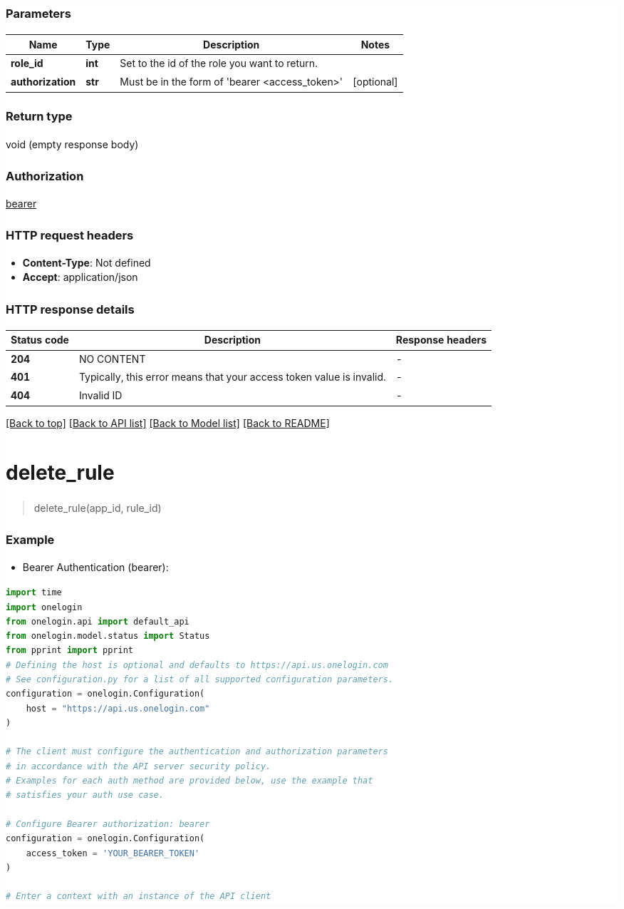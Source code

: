
### Parameters

Name | Type | Description  | Notes
------------- | ------------- | ------------- | -------------
 **role_id** | **int**| Set to the id of the role you want to return. |
 **authorization** | **str**| Must be in the form of &#39;bearer &lt;access_token&gt;&#39; | [optional]

### Return type

void (empty response body)

### Authorization

[bearer](../README.md#bearer)

### HTTP request headers

 - **Content-Type**: Not defined
 - **Accept**: application/json


### HTTP response details

| Status code | Description | Response headers |
|-------------|-------------|------------------|
**204** | NO CONTENT |  -  |
**401** | Typically, this error means that your access token value is invalid. |  -  |
**404** | Invalid ID |  -  |

[[Back to top]](#) [[Back to API list]](../README.md#documentation-for-api-endpoints) [[Back to Model list]](../README.md#documentation-for-models) [[Back to README]](../README.md)

# **delete_rule**
> delete_rule(app_id, rule_id)



### Example

* Bearer Authentication (bearer):

```python
import time
import onelogin
from onelogin.api import default_api
from onelogin.model.status import Status
from pprint import pprint
# Defining the host is optional and defaults to https://api.us.onelogin.com
# See configuration.py for a list of all supported configuration parameters.
configuration = onelogin.Configuration(
    host = "https://api.us.onelogin.com"
)

# The client must configure the authentication and authorization parameters
# in accordance with the API server security policy.
# Examples for each auth method are provided below, use the example that
# satisfies your auth use case.

# Configure Bearer authorization: bearer
configuration = onelogin.Configuration(
    access_token = 'YOUR_BEARER_TOKEN'
)

# Enter a context with an instance of the API client
```